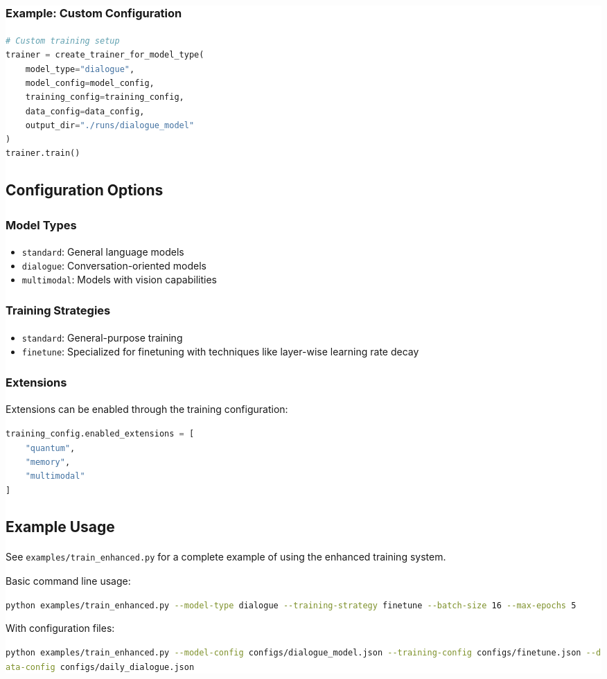 ### Example: Custom Configuration

```python
# Custom training setup
trainer = create_trainer_for_model_type(
    model_type="dialogue",
    model_config=model_config,
    training_config=training_config,
    data_config=data_config,
    output_dir="./runs/dialogue_model"
)
trainer.train()
```

## Configuration Options

### Model Types

- `standard`: General language models
- `dialogue`: Conversation-oriented models
- `multimodal`: Models with vision capabilities

### Training Strategies

- `standard`: General-purpose training
- `finetune`: Specialized for finetuning with techniques like layer-wise learning rate decay

### Extensions

Extensions can be enabled through the training configuration:

```python
training_config.enabled_extensions = [
    "quantum",
    "memory",
    "multimodal"
]
```

## Example Usage

See `examples/train_enhanced.py` for a complete example of using the enhanced training system.

Basic command line usage:

```bash
python examples/train_enhanced.py --model-type dialogue --training-strategy finetune --batch-size 16 --max-epochs 5
```

With configuration files:

```bash
python examples/train_enhanced.py --model-config configs/dialogue_model.json --training-config configs/finetune.json --data-config configs/daily_dialogue.json
```
